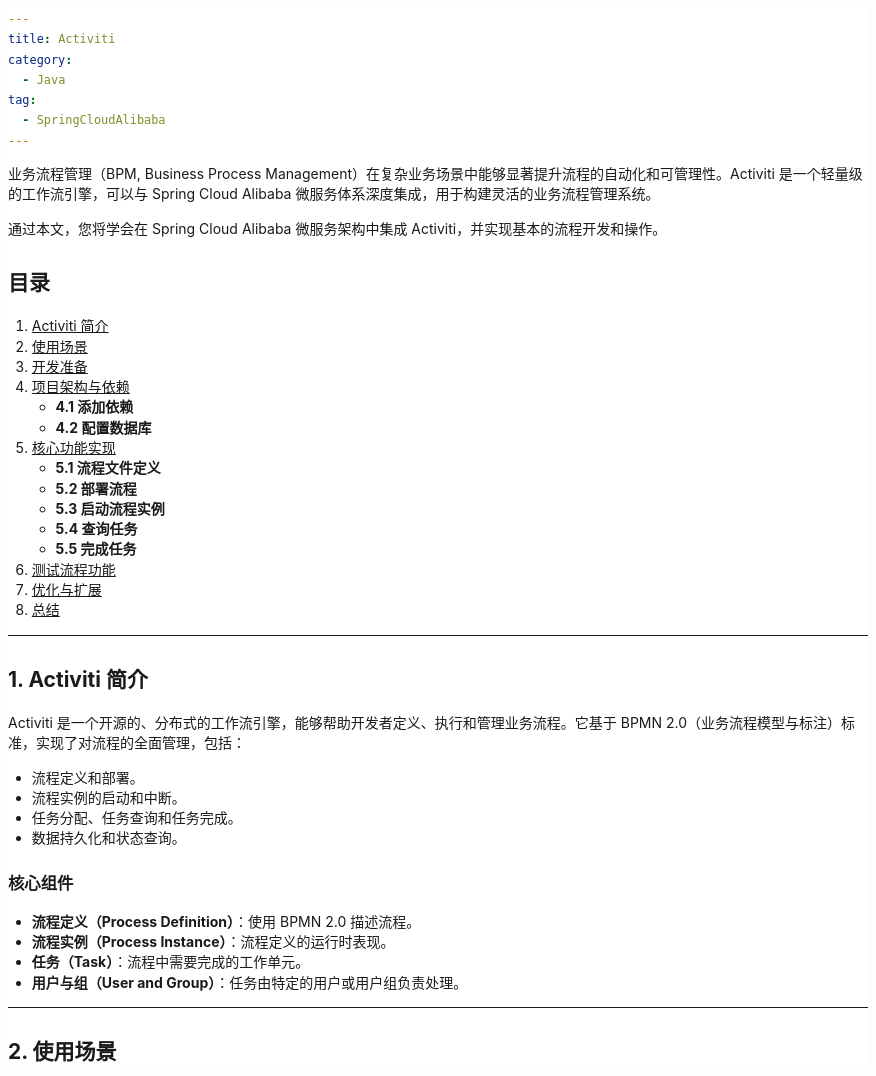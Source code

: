 ```yaml
---
title: Activiti
category:
  - Java
tag:
  - SpringCloudAlibaba
---
```


业务流程管理（BPM, Business Process Management）在复杂业务场景中能够显著提升流程的自动化和可管理性。Activiti 是一个轻量级的工作流引擎，可以与 Spring Cloud Alibaba 微服务体系深度集成，用于构建灵活的业务流程管理系统。

通过本文，您将学会在 Spring Cloud Alibaba 微服务架构中集成 Activiti，并实现基本的流程开发和操作。


## 目录

1. [Activiti 简介](#1-activiti-简介)
2. [使用场景](#2-使用场景)
3. [开发准备](#3-开发准备)
4. [项目架构与依赖](#4-项目架构与依赖)
    - **4.1 添加依赖**
    - **4.2 配置数据库**
5. [核心功能实现](#5-核心功能实现)
    - **5.1 流程文件定义**
    - **5.2 部署流程**
    - **5.3 启动流程实例**
    - **5.4 查询任务**
    - **5.5 完成任务**
6. [测试流程功能](#6-测试流程功能)
7. [优化与扩展](#7-优化与扩展)
8. [总结](#8-总结)

---

## 1. Activiti 简介

Activiti 是一个开源的、分布式的工作流引擎，能够帮助开发者定义、执行和管理业务流程。它基于 BPMN 2.0（业务流程模型与标注）标准，实现了对流程的全面管理，包括：
- 流程定义和部署。
- 流程实例的启动和中断。
- 任务分配、任务查询和任务完成。
- 数据持久化和状态查询。

### 核心组件
- **流程定义（Process Definition）**：使用 BPMN 2.0 描述流程。
- **流程实例（Process Instance）**：流程定义的运行时表现。
- **任务（Task）**：流程中需要完成的工作单元。
- **用户与组（User and Group）**：任务由特定的用户或用户组负责处理。

---

## 2. 使用场景
